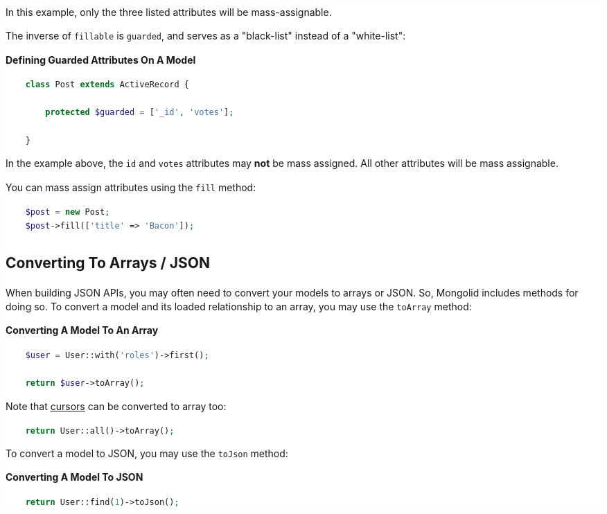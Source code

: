 In this example, only the three listed attributes will be mass-assignable.

The inverse of `fillable` is `guarded`, and serves as a "black-list" instead of a "white-list":

**Defining Guarded Attributes On A Model**

```php
    class Post extends ActiveRecord {

        protected $guarded = ['_id', 'votes'];

    }
```

In the example above, the `id` and `votes` attributes may **not** be mass assigned. All other attributes will be mass assignable.

You can mass assign attributes using the `fill` method:

```php
    $post = new Post;
    $post->fill(['title' => 'Bacon']);
```

## Converting To Arrays / JSON

When building JSON APIs, you may often need to convert your models to arrays or JSON. So, Mongolid includes methods for doing so. To convert a model and its loaded relationship to an array, you may use the `toArray` method:

**Converting A Model To An Array**

```php
    $user = User::with('roles')->first();

    return $user->toArray();
```

Note that [cursors](#cursor) can be converted to array too:

```php
    return User::all()->toArray();
```

To convert a model to JSON, you may use the `toJson` method:

**Converting A Model To JSON**

```php
    return User::find(1)->toJson();
```
